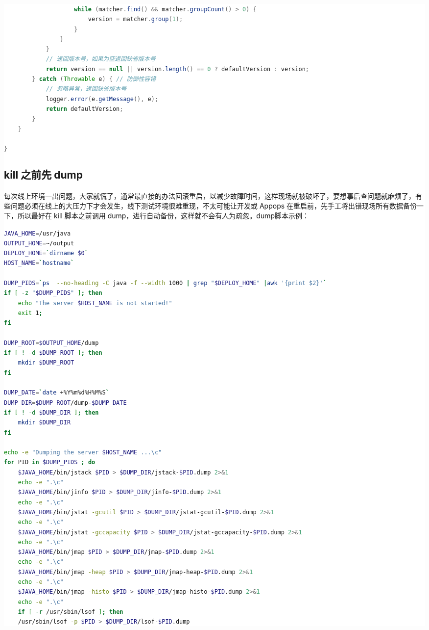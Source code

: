 ```java
                    while (matcher.find() && matcher.groupCount() > 0) {  
                        version = matcher.group(1);  
                    }  
                }  
            }  
            // 返回版本号，如果为空返回缺省版本号  
            return version == null || version.length() == 0 ? defaultVersion : version;  
        } catch (Throwable e) { // 防御性容错  
            // 忽略异常，返回缺省版本号  
            logger.error(e.getMessage(), e);  
            return defaultVersion;  
        }  
    }  
  
}
```

## kill 之前先 dump 

每次线上环境一出问题，大家就慌了，通常最直接的办法回滚重启，以减少故障时间，这样现场就被破坏了，要想事后查问题就麻烦了，有些问题必须在线上的大压力下才会发生，线下测试环境很难重现，不太可能让开发或 Appops 在重启前，先手工将出错现场所有数据备份一下，所以最好在 kill 脚本之前调用 dump，进行自动备份，这样就不会有人为疏忽。dump脚本示例：

```sh
JAVA_HOME=/usr/java  
OUTPUT_HOME=~/output  
DEPLOY_HOME=`dirname $0`  
HOST_NAME=`hostname`  
  
DUMP_PIDS=`ps  --no-heading -C java -f --width 1000 | grep "$DEPLOY_HOME" |awk '{print $2}'`  
if [ -z "$DUMP_PIDS" ]; then  
    echo "The server $HOST_NAME is not started!"  
    exit 1;  
fi  
  
DUMP_ROOT=$OUTPUT_HOME/dump  
if [ ! -d $DUMP_ROOT ]; then  
    mkdir $DUMP_ROOT  
fi  
  
DUMP_DATE=`date +%Y%m%d%H%M%S`  
DUMP_DIR=$DUMP_ROOT/dump-$DUMP_DATE  
if [ ! -d $DUMP_DIR ]; then  
    mkdir $DUMP_DIR  
fi  
  
echo -e "Dumping the server $HOST_NAME ...\c"  
for PID in $DUMP_PIDS ; do  
    $JAVA_HOME/bin/jstack $PID > $DUMP_DIR/jstack-$PID.dump 2>&1  
    echo -e ".\c"  
    $JAVA_HOME/bin/jinfo $PID > $DUMP_DIR/jinfo-$PID.dump 2>&1  
    echo -e ".\c"  
    $JAVA_HOME/bin/jstat -gcutil $PID > $DUMP_DIR/jstat-gcutil-$PID.dump 2>&1  
    echo -e ".\c"  
    $JAVA_HOME/bin/jstat -gccapacity $PID > $DUMP_DIR/jstat-gccapacity-$PID.dump 2>&1  
    echo -e ".\c"  
    $JAVA_HOME/bin/jmap $PID > $DUMP_DIR/jmap-$PID.dump 2>&1  
    echo -e ".\c"  
    $JAVA_HOME/bin/jmap -heap $PID > $DUMP_DIR/jmap-heap-$PID.dump 2>&1  
    echo -e ".\c"  
    $JAVA_HOME/bin/jmap -histo $PID > $DUMP_DIR/jmap-histo-$PID.dump 2>&1  
    echo -e ".\c"  
    if [ -r /usr/sbin/lsof ]; then  
    /usr/sbin/lsof -p $PID > $DUMP_DIR/lsof-$PID.dump  
```